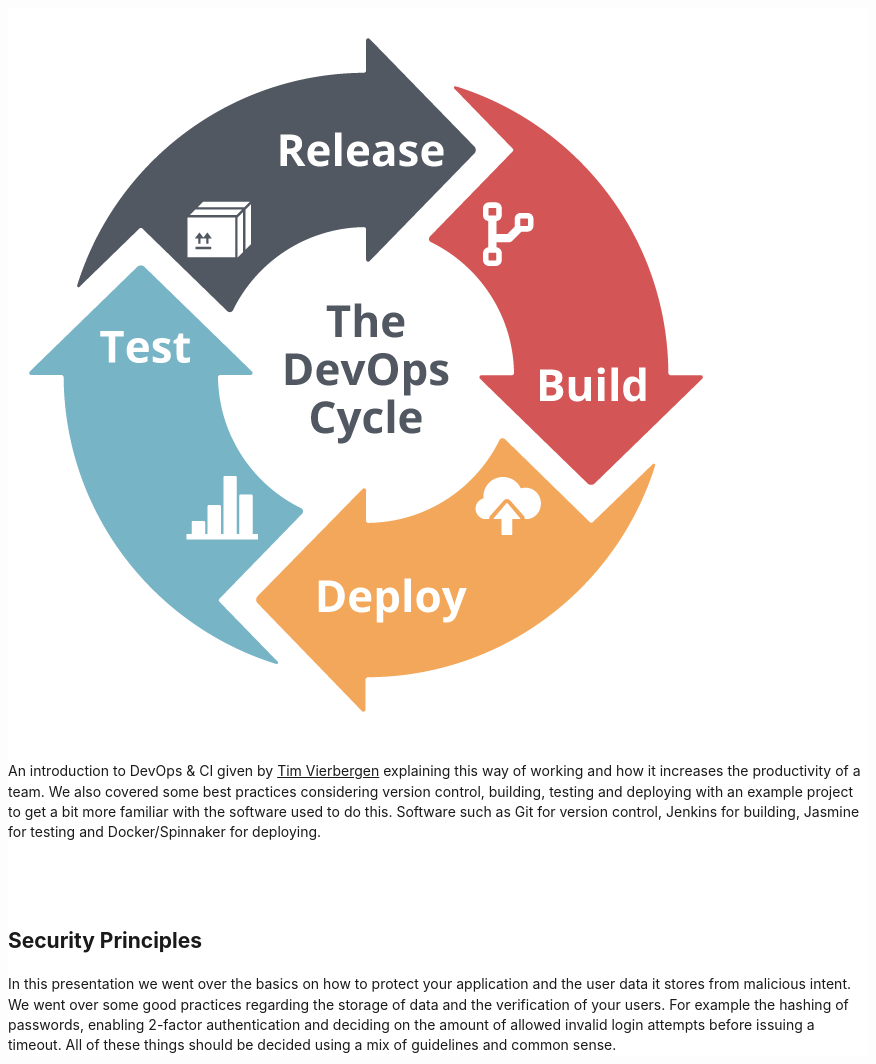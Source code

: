 <img class="image left medium" alt="devops logo" src="/img/2019-Kickstarter-Trajectory-2019-light/devops.png">

An introduction to DevOps & CI given by [Tim Vierbergen](/author/tim-vierbergen) explaining this way of working and how it increases the productivity of a team.
We also covered some best practices considering version control, building, testing and deploying with an example project to get a bit more familiar with the software used to do this.
Software such as Git for version control, Jenkins for building, Jasmine for testing and Docker/Spinnaker for deploying.

<br/><br/>

## Security Principles
 
In this presentation we went over the basics on how to protect your application and the user data it stores from malicious intent.
We went over some good practices regarding the storage of data and the verification of your users.
For example the hashing of passwords, enabling 2-factor authentication and deciding on the amount of allowed invalid login attempts before issuing a timeout.
All of these things should be decided using a mix of guidelines and common sense.
